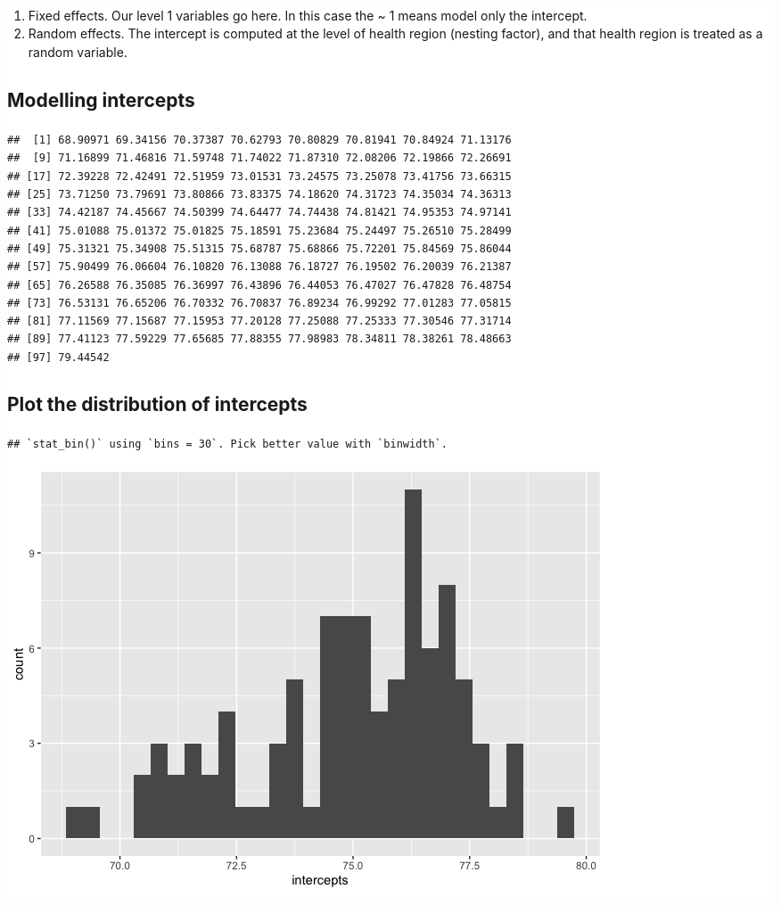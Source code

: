 1. Fixed effects. Our level 1 variables go here. In this case the ~ 1 means model only the intercept.  
2. Random effects. The intercept is computed at the level of health region (nesting factor), and that health region is treated as a random variable.

## Modelling intercepts


```
##  [1] 68.90971 69.34156 70.37387 70.62793 70.80829 70.81941 70.84924 71.13176
##  [9] 71.16899 71.46816 71.59748 71.74022 71.87310 72.08206 72.19866 72.26691
## [17] 72.39228 72.42491 72.51959 73.01531 73.24575 73.25078 73.41756 73.66315
## [25] 73.71250 73.79691 73.80866 73.83375 74.18620 74.31723 74.35034 74.36313
## [33] 74.42187 74.45667 74.50399 74.64477 74.74438 74.81421 74.95353 74.97141
## [41] 75.01088 75.01372 75.01825 75.18591 75.23684 75.24497 75.26510 75.28499
## [49] 75.31321 75.34908 75.51315 75.68787 75.68866 75.72201 75.84569 75.86044
## [57] 75.90499 76.06604 76.10820 76.13088 76.18727 76.19502 76.20039 76.21387
## [65] 76.26588 76.35085 76.36997 76.43896 76.44053 76.47027 76.47828 76.48754
## [73] 76.53131 76.65206 76.70332 76.70837 76.89234 76.99292 77.01283 77.05815
## [81] 77.11569 77.15687 77.15953 77.20128 77.25088 77.25333 77.30546 77.31714
## [89] 77.41123 77.59229 77.65685 77.88355 77.98983 78.34811 78.38261 78.48663
## [97] 79.44542
```

## Plot the distribution of intercepts


```
## `stat_bin()` using `bins = 30`. Pick better value with `binwidth`.
```

![](mlm_models_files/figure-html/unnamed-chunk-9-1.png)
